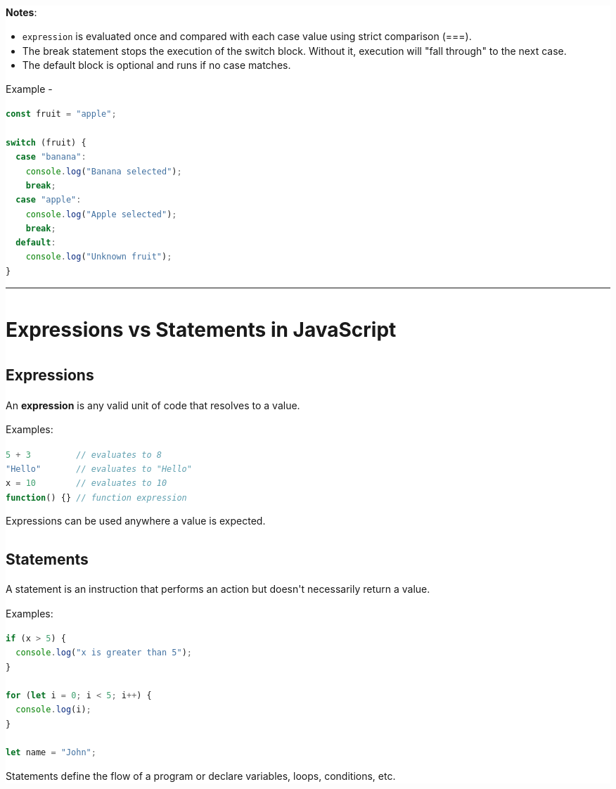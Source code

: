**Notes**:

- `expression` is evaluated once and compared with each case value using strict comparison (===).
- The break statement stops the execution of the switch block. Without it, execution will "fall through" to the next case.
- The default block is optional and runs if no case matches.

Example -

```js
const fruit = "apple";

switch (fruit) {
  case "banana":
    console.log("Banana selected");
    break;
  case "apple":
    console.log("Apple selected");
    break;
  default:
    console.log("Unknown fruit");
}
```

---

# Expressions vs Statements in JavaScript

## Expressions

An **expression** is any valid unit of code that resolves to a value.

Examples:

```js
5 + 3         // evaluates to 8
"Hello"       // evaluates to "Hello"
x = 10        // evaluates to 10
function() {} // function expression
```

Expressions can be used anywhere a value is expected.

## Statements

A statement is an instruction that performs an action but doesn't necessarily return a value.

Examples:

```js
if (x > 5) {
  console.log("x is greater than 5");
}

for (let i = 0; i < 5; i++) {
  console.log(i);
}

let name = "John";
```

Statements define the flow of a program or declare variables, loops, conditions, etc.
